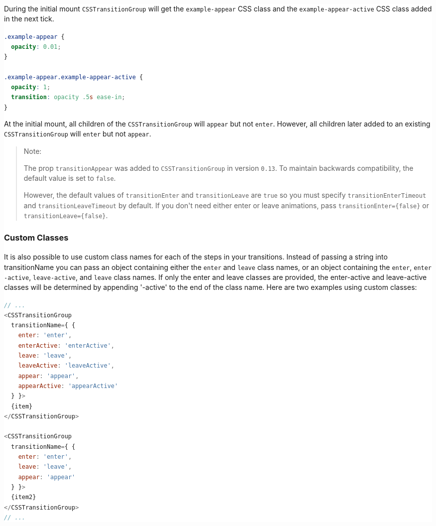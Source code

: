 During the initial mount `CSSTransitionGroup` will get the `example-appear` CSS class and the `example-appear-active` CSS class added in the next tick.

```css
.example-appear {
  opacity: 0.01;
}

.example-appear.example-appear-active {
  opacity: 1;
  transition: opacity .5s ease-in;
}
```

At the initial mount, all children of the `CSSTransitionGroup` will `appear` but not `enter`. However, all children later added to an existing `CSSTransitionGroup` will `enter` but not `appear`.

> Note:
>
> The prop `transitionAppear` was added to `CSSTransitionGroup` in version `0.13`. To maintain backwards compatibility, the default value is set to `false`.
>
> However, the default values of `transitionEnter` and `transitionLeave` are `true` so you must specify `transitionEnterTimeout` and `transitionLeaveTimeout` by default. If you don't need either enter or leave animations, pass `transitionEnter={false}` or `transitionLeave={false}`.

### Custom Classes

It is also possible to use custom class names for each of the steps in your transitions. Instead of passing a string into transitionName you can pass an object containing either the `enter` and `leave` class names, or an object containing the `enter`, `enter-active`, `leave-active`, and `leave` class names. If only the enter and leave classes are provided, the enter-active and leave-active classes will be determined by appending '-active' to the end of the class name. Here are two examples using custom classes:

```javascript
// ...
<CSSTransitionGroup
  transitionName={ {
    enter: 'enter',
    enterActive: 'enterActive',
    leave: 'leave',
    leaveActive: 'leaveActive',
    appear: 'appear',
    appearActive: 'appearActive'
  } }>
  {item}
</CSSTransitionGroup>

<CSSTransitionGroup
  transitionName={ {
    enter: 'enter',
    leave: 'leave',
    appear: 'appear'
  } }>
  {item2}
</CSSTransitionGroup>
// ...
```
